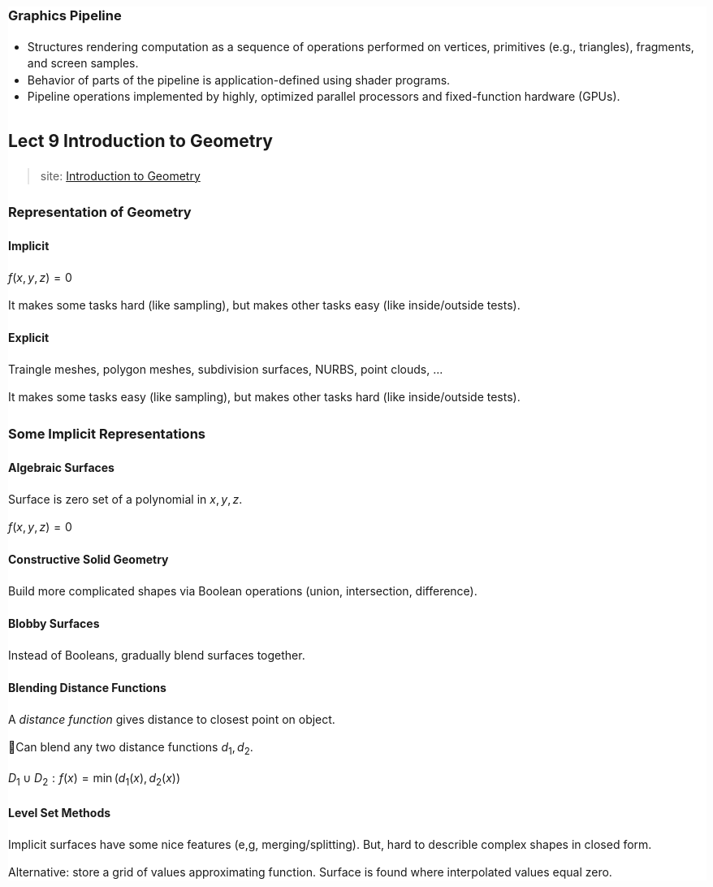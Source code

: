 ### Graphics Pipeline

* Structures rendering computation as a sequence of operations performed on vertices, primitives (e.g., triangles), fragments, and screen samples.
* Behavior of parts of the pipeline is application-defined using shader programs.
* Pipeline operations implemented by highly, optimized parallel processors and fixed-function hardware (GPUs).

## Lect 9 Introduction to Geometry

> site: [Introduction to Geometry](http://15462.courses.cs.cmu.edu/fall2018/lecture/introgeometry)

### Representation of Geometry

#### Implicit

$f(x, y, z) = 0$

It makes some tasks hard (like sampling), but makes other tasks easy (like inside/outside tests).

#### Explicit

Traingle meshes, polygon meshes, subdivision surfaces, NURBS, point clouds, ...

It makes some tasks easy (like sampling), but makes other tasks hard (like inside/outside tests).

### Some Implicit Representations

#### Algebraic Surfaces

Surface is zero set of a polynomial in $x, y, z$.

$f(x, y, z) = 0$

#### Constructive Solid Geometry

Build more complicated shapes via Boolean operations (union, intersection, difference).

#### Blobby Surfaces

Instead of Booleans, gradually blend surfaces together.

#### Blending Distance Functions

A *distance function* gives distance to closest point on object.

Can blend any two distance functions $d_1, d_2$.

$D_1 \cup D_2 : f(x) = \min(d_1(x), d_2(x))$

#### Level Set Methods

Implicit surfaces have some nice features (e,g, merging/splitting). But, hard to describle complex shapes in closed form.

Alternative: store a grid of values approximating function. Surface is found where interpolated values equal zero.
